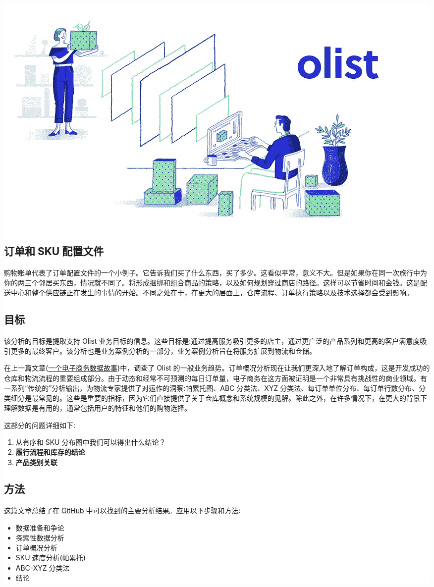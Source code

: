 ![](img/06140a2d6864ba140bb96f494ade0ec1.png)

## 订单和 SKU 配置文件

购物账单代表了订单配置文件的一个小例子。它告诉我们买了什么东西，买了多少。这看似平常，意义不大。但是如果你在同一次旅行中为你的两三个邻居买东西，情况就不同了。将形成捆绑和组合商品的策略，以及如何规划穿过商店的路径。这样可以节省时间和金钱。这是配送中心和整个供应链正在发生的事情的开始。不同之处在于，在更大的层面上，仓库流程、订单执行策略以及技术选择都会受到影响。

## 目标

该分析的目标是提取支持 Olist 业务目标的信息。这些目标是:通过提高服务吸引更多的店主，通过更广泛的产品系列和更高的客户满意度吸引更多的最终客户。该分析也是业务案例分析的一部分，业务案例分析旨在将服务扩展到物流和仓储。

在上一篇文章([一个电子商务数据故事](/swlh/an-e-commerce-data-story-e53eb8e16f90))中，调查了 Olist 的一般业务趋势。订单概况分析现在让我们更深入地了解订单构成，这是开发成功的仓库和物流流程的重要组成部分。由于动态和经常不可预测的每日订单量，电子商务在这方面被证明是一个非常具有挑战性的商业领域。有一系列“传统的”分析输出，为物流专家提供了对运作的洞察:帕累托图、ABC 分类法、XYZ 分类法、每订单单位分布、每订单行数分布、分类细分是最常见的。这些是重要的指标，因为它们直接提供了关于仓库概念和系统规模的见解。除此之外，在许多情况下，在更大的背景下理解数据是有用的，通常包括用户的特征和他们的购物选择。

这部分的问题详细如下:

1.  从有序和 SKU 分布图中我们可以得出什么结论？
2.  **履行流程和库存的结论**
3.  **产品类别关联**

## 方法

这篇文章总结了在 [GitHub](https://github.com/LarsTinnefeld/olist_ecom_analysis) 中可以找到的主要分析结果。应用以下步骤和方法:

*   数据准备和争论
*   探索性数据分析
*   订单概况分析
*   SKU 速度分析(帕累托)
*   ABC-XYZ 分类法
*   结论
